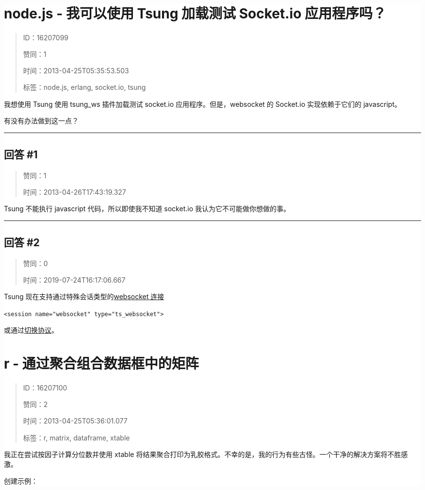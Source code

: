 # node.js - 我可以使用 Tsung 加载测试 Socket.io 应用程序吗？

> ID：16207099
> 
> 赞同：1
> 
> 时间：2013-04-25T05:35:53.503
> 
> 标签：node.js, erlang, socket.io, tsung

我想使用 Tsung 使用 tsung_ws 插件加载测试 socket.io 应用程序。但是，websocket 的 Socket.io 实现依赖于它们的 javascript。

有没有办法做到这一点？

* * *

## 回答 #1

> 赞同：1
> 
> 时间：2013-04-26T17:43:19.327

Tsung 不能执行 javascript 代码，所以即使我不知道 socket.io 我认为它不可能做你想做的事。

* * *

## 回答 #2

> 赞同：0
> 
> 时间：2019-07-24T16:17:06.667

Tsung 现在支持通过特殊会话类型的[websocket 连接](http://tsung.erlang-projects.org/user_manual/conf-sessions.html#websocket)

```
<session name="websocket" type="ts_websocket"> 
```

或通过[切换协议](http://tsung.erlang-projects.org/user_manual/conf-sessions.html#mixing-session-type)。

# r - 通过聚合组合数据框中的矩阵

> ID：16207100
> 
> 赞同：2
> 
> 时间：2013-04-25T05:36:01.077
> 
> 标签：r, matrix, dataframe, xtable

我正在尝试按因子计算分位数并使用 xtable 将结果聚合打印为乳胶格式。不幸的是，我的行为有些古怪。一个干净的解决方案将不胜感激。

创建示例：
